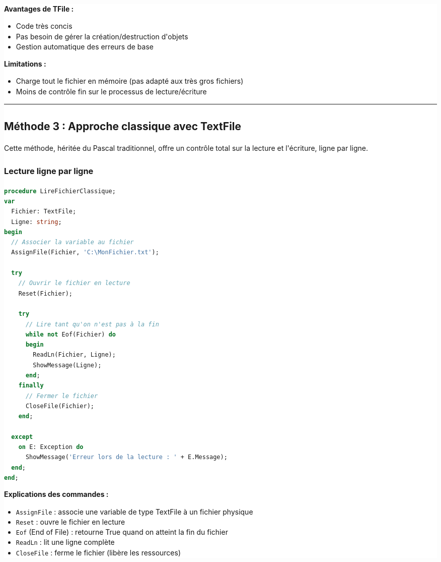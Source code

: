 **Avantages de TFile :**
- Code très concis
- Pas besoin de gérer la création/destruction d'objets
- Gestion automatique des erreurs de base

**Limitations :**
- Charge tout le fichier en mémoire (pas adapté aux très gros fichiers)
- Moins de contrôle fin sur le processus de lecture/écriture

---

## Méthode 3 : Approche classique avec TextFile

Cette méthode, héritée du Pascal traditionnel, offre un contrôle total sur la lecture et l'écriture, ligne par ligne.

### Lecture ligne par ligne

```pascal
procedure LireFichierClassique;
var
  Fichier: TextFile;
  Ligne: string;
begin
  // Associer la variable au fichier
  AssignFile(Fichier, 'C:\MonFichier.txt');

  try
    // Ouvrir le fichier en lecture
    Reset(Fichier);

    try
      // Lire tant qu'on n'est pas à la fin
      while not Eof(Fichier) do
      begin
        ReadLn(Fichier, Ligne);
        ShowMessage(Ligne);
      end;
    finally
      // Fermer le fichier
      CloseFile(Fichier);
    end;

  except
    on E: Exception do
      ShowMessage('Erreur lors de la lecture : ' + E.Message);
  end;
end;
```

**Explications des commandes :**
- `AssignFile` : associe une variable de type TextFile à un fichier physique
- `Reset` : ouvre le fichier en lecture
- `Eof` (End of File) : retourne True quand on atteint la fin du fichier
- `ReadLn` : lit une ligne complète
- `CloseFile` : ferme le fichier (libère les ressources)
